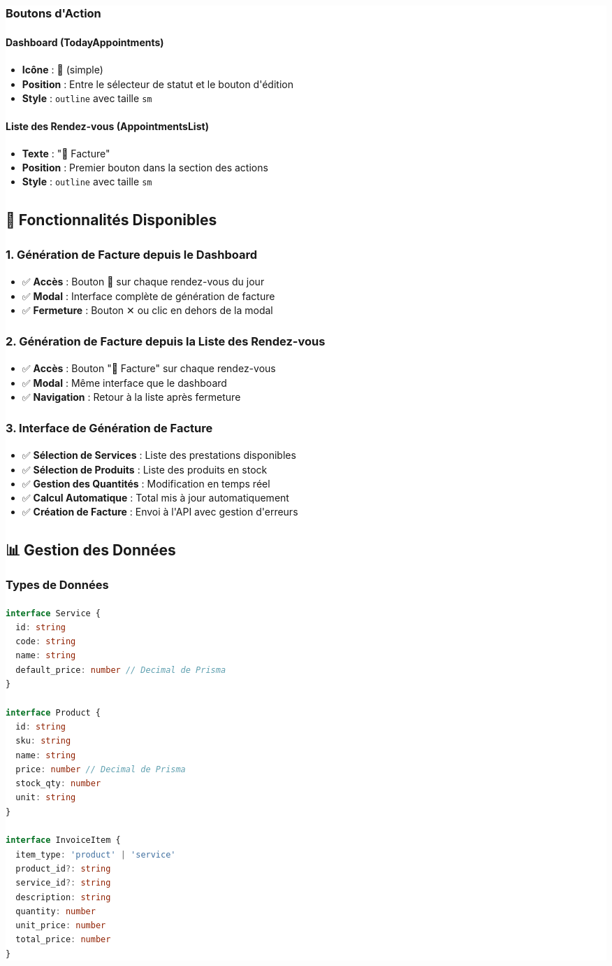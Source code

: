 ### **Boutons d'Action**

#### **Dashboard (TodayAppointments)**
- **Icône** : 📄 (simple)
- **Position** : Entre le sélecteur de statut et le bouton d'édition
- **Style** : `outline` avec taille `sm`

#### **Liste des Rendez-vous (AppointmentsList)**
- **Texte** : "📄 Facture"
- **Position** : Premier bouton dans la section des actions
- **Style** : `outline` avec taille `sm`

## 🔄 Fonctionnalités Disponibles

### **1. Génération de Facture depuis le Dashboard**
- ✅ **Accès** : Bouton 📄 sur chaque rendez-vous du jour
- ✅ **Modal** : Interface complète de génération de facture
- ✅ **Fermeture** : Bouton ✕ ou clic en dehors de la modal

### **2. Génération de Facture depuis la Liste des Rendez-vous**
- ✅ **Accès** : Bouton "📄 Facture" sur chaque rendez-vous
- ✅ **Modal** : Même interface que le dashboard
- ✅ **Navigation** : Retour à la liste après fermeture

### **3. Interface de Génération de Facture**
- ✅ **Sélection de Services** : Liste des prestations disponibles
- ✅ **Sélection de Produits** : Liste des produits en stock
- ✅ **Gestion des Quantités** : Modification en temps réel
- ✅ **Calcul Automatique** : Total mis à jour automatiquement
- ✅ **Création de Facture** : Envoi à l'API avec gestion d'erreurs

## 📊 Gestion des Données

### **Types de Données**
```typescript
interface Service {
  id: string
  code: string
  name: string
  default_price: number // Decimal de Prisma
}

interface Product {
  id: string
  sku: string
  name: string
  price: number // Decimal de Prisma
  stock_qty: number
  unit: string
}

interface InvoiceItem {
  item_type: 'product' | 'service'
  product_id?: string
  service_id?: string
  description: string
  quantity: number
  unit_price: number
  total_price: number
}
```
